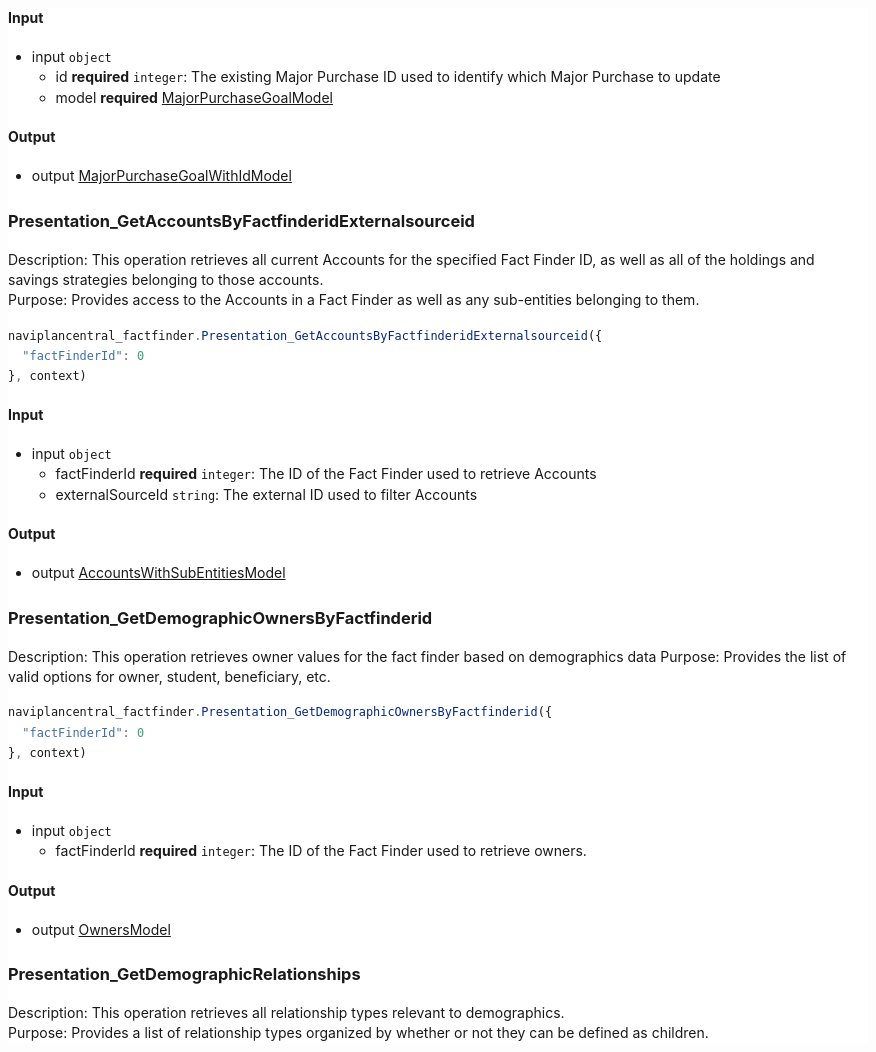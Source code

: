 #### Input
* input `object`
  * id **required** `integer`: The existing Major Purchase ID used to identify which Major Purchase to update
  * model **required** [MajorPurchaseGoalModel](#majorpurchasegoalmodel)

#### Output
* output [MajorPurchaseGoalWithIdModel](#majorpurchasegoalwithidmodel)

### Presentation_GetAccountsByFactfinderidExternalsourceid
Description: This operation retrieves all current Accounts for the specified Fact Finder ID, as well as
                           all of the holdings and savings strategies belonging to those accounts.<br />
              Purpose: Provides access to the Accounts in a Fact Finder as well as any sub-entities belonging to them.


```js
naviplancentral_factfinder.Presentation_GetAccountsByFactfinderidExternalsourceid({
  "factFinderId": 0
}, context)
```

#### Input
* input `object`
  * factFinderId **required** `integer`: The ID of the Fact Finder used to retrieve Accounts
  * externalSourceId `string`: The external ID used to filter Accounts

#### Output
* output [AccountsWithSubEntitiesModel](#accountswithsubentitiesmodel)

### Presentation_GetDemographicOwnersByFactfinderid
Description: This operation retrieves owner values for the fact finder based on demographics data
              Purpose: Provides the list of valid options for owner, student, beneficiary, etc.


```js
naviplancentral_factfinder.Presentation_GetDemographicOwnersByFactfinderid({
  "factFinderId": 0
}, context)
```

#### Input
* input `object`
  * factFinderId **required** `integer`: The ID of the Fact Finder used to retrieve owners.

#### Output
* output [OwnersModel](#ownersmodel)

### Presentation_GetDemographicRelationships
Description: This operation retrieves all relationship types relevant to demographics.<br />
              Purpose: Provides a list of relationship types organized by whether or not they can be defined as children.
